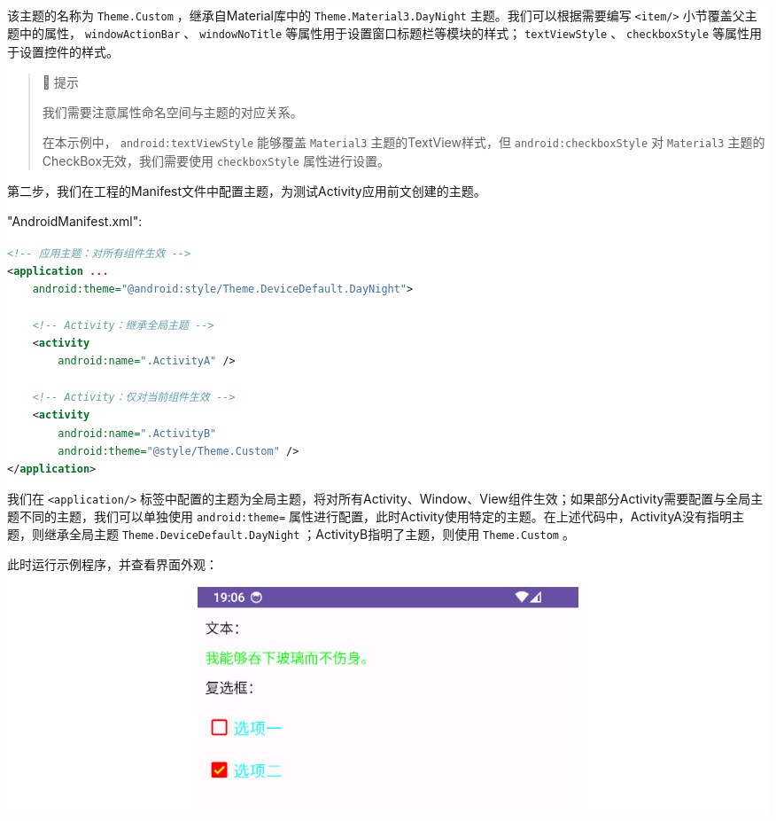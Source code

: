 该主题的名称为 `Theme.Custom` ，继承自Material库中的 `Theme.Material3.DayNight` 主题。我们可以根据需要编写 `<item/>` 小节覆盖父主题中的属性， `windowActionBar` 、 `windowNoTitle` 等属性用于设置窗口标题栏等模块的样式； `textViewStyle` 、 `checkboxStyle` 等属性用于设置控件的样式。

> 🚩 提示
>
> 我们需要注意属性命名空间与主题的对应关系。
>
> 在本示例中， `android:textViewStyle` 能够覆盖 `Material3` 主题的TextView样式，但 `android:checkboxStyle` 对 `Material3` 主题的CheckBox无效，我们需要使用 `checkboxStyle` 属性进行设置。

第二步，我们在工程的Manifest文件中配置主题，为测试Activity应用前文创建的主题。

"AndroidManifest.xml":

```xml
<!-- 应用主题：对所有组件生效 -->
<application ...
    android:theme="@android:style/Theme.DeviceDefault.DayNight">

    <!-- Activity：继承全局主题 -->
    <activity
        android:name=".ActivityA" />

    <!-- Activity：仅对当前组件生效 -->
    <activity
        android:name=".ActivityB"
        android:theme="@style/Theme.Custom" />
</application>
```

我们在 `<application/>` 标签中配置的主题为全局主题，将对所有Activity、Window、View组件生效；如果部分Activity需要配置与全局主题不同的主题，我们可以单独使用 `android:theme=` 属性进行配置，此时Activity使用特定的主题。在上述代码中，ActivityA没有指明主题，则继承全局主题 `Theme.DeviceDefault.DayNight` ；ActivityB指明了主题，则使用 `Theme.Custom` 。

此时运行示例程序，并查看界面外观：

<div align="center">

![定义并使用主题](./Assets_样式/主题_定义并使用主题.jpg)

</div>
